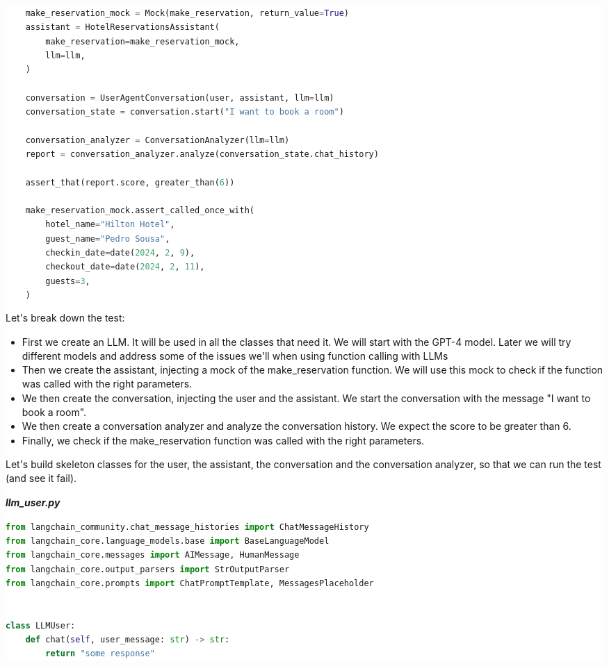 ```python
    make_reservation_mock = Mock(make_reservation, return_value=True)
    assistant = HotelReservationsAssistant(
        make_reservation=make_reservation_mock,
        llm=llm,
    )

    conversation = UserAgentConversation(user, assistant, llm=llm)
    conversation_state = conversation.start("I want to book a room")

    conversation_analyzer = ConversationAnalyzer(llm=llm)
    report = conversation_analyzer.analyze(conversation_state.chat_history)

    assert_that(report.score, greater_than(6))

    make_reservation_mock.assert_called_once_with(
        hotel_name="Hilton Hotel",
        guest_name="Pedro Sousa",
        checkin_date=date(2024, 2, 9),
        checkout_date=date(2024, 2, 11),
        guests=3,
    )
```

Let's break down the test:

- First we create an LLM. It will be used in all the classes that need it. We will start with the GPT-4 model. Later we will try different models and address some of the issues we'll when using function calling with LLMs
- Then we create the assistant, injecting a mock of the make_reservation function. We will use this mock to check if the function was called with the right parameters.
- We then create the conversation, injecting the user and the assistant. We start the conversation with the message "I want to book a room".
- We then create a conversation analyzer and analyze the conversation history. We expect the score to be greater than 6.
- Finally, we check if the make_reservation function was called with the right parameters.

Let's build skeleton classes for the user, the assistant, the conversation and the conversation analyzer, so that we can run the test (and see it fail).

***llm_user.py***

```python
from langchain_community.chat_message_histories import ChatMessageHistory
from langchain_core.language_models.base import BaseLanguageModel
from langchain_core.messages import AIMessage, HumanMessage
from langchain_core.output_parsers import StrOutputParser
from langchain_core.prompts import ChatPromptTemplate, MessagesPlaceholder


class LLMUser:
    def chat(self, user_message: str) -> str:
        return "some response"

```
